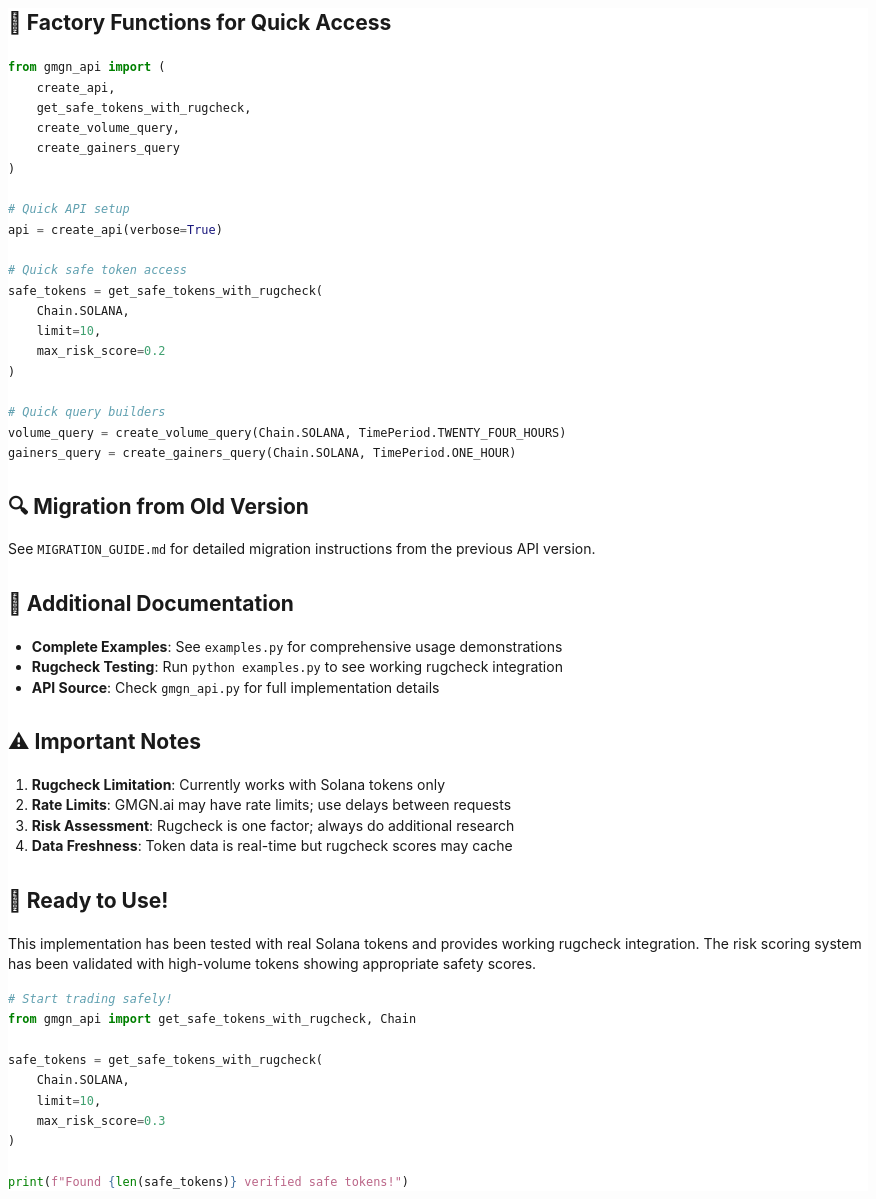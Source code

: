 ## 🎯 Factory Functions for Quick Access

```python
from gmgn_api import (
    create_api, 
    get_safe_tokens_with_rugcheck,
    create_volume_query,
    create_gainers_query
)

# Quick API setup
api = create_api(verbose=True)

# Quick safe token access
safe_tokens = get_safe_tokens_with_rugcheck(
    Chain.SOLANA, 
    limit=10, 
    max_risk_score=0.2
)

# Quick query builders
volume_query = create_volume_query(Chain.SOLANA, TimePeriod.TWENTY_FOUR_HOURS)
gainers_query = create_gainers_query(Chain.SOLANA, TimePeriod.ONE_HOUR)
```

## 🔍 Migration from Old Version

See `MIGRATION_GUIDE.md` for detailed migration instructions from the previous API version.

## 📖 Additional Documentation

- **Complete Examples**: See `examples.py` for comprehensive usage demonstrations
- **Rugcheck Testing**: Run `python examples.py` to see working rugcheck integration
- **API Source**: Check `gmgn_api.py` for full implementation details

## ⚠️ Important Notes

1. **Rugcheck Limitation**: Currently works with Solana tokens only
2. **Rate Limits**: GMGN.ai may have rate limits; use delays between requests
3. **Risk Assessment**: Rugcheck is one factor; always do additional research
4. **Data Freshness**: Token data is real-time but rugcheck scores may cache

## 🎉 Ready to Use!

This implementation has been tested with real Solana tokens and provides working rugcheck integration. The risk scoring system has been validated with high-volume tokens showing appropriate safety scores.

```python
# Start trading safely!
from gmgn_api import get_safe_tokens_with_rugcheck, Chain

safe_tokens = get_safe_tokens_with_rugcheck(
    Chain.SOLANA,
    limit=10, 
    max_risk_score=0.3
)

print(f"Found {len(safe_tokens)} verified safe tokens!")
``` 